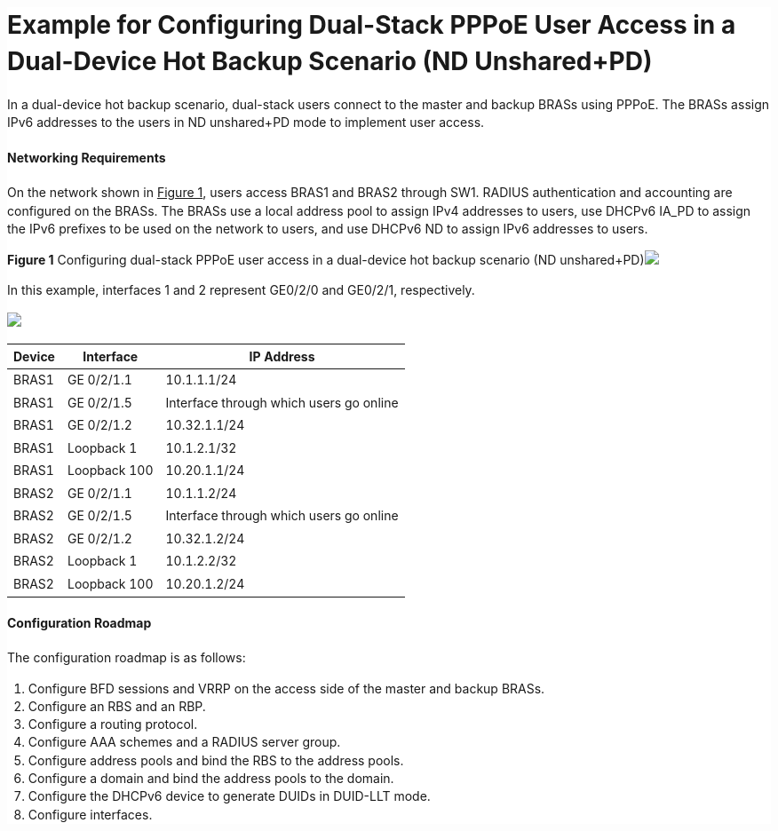 Example for Configuring Dual-Stack PPPoE User Access in a Dual-Device Hot Backup Scenario (ND Unshared+PD)
==========================================================================================================

In a dual-device hot backup scenario, dual-stack users connect to the master and backup BRASs using PPPoE. The BRASs assign IPv6 addresses to the users in ND unshared+PD mode to implement user access.

#### Networking Requirements

On the network shown in [Figure 1](#EN-US_TASK_0210982515__fig_dc_ne_cfg_rui_003101), users access BRAS1 and BRAS2 through SW1. RADIUS authentication and accounting are configured on the BRASs. The BRASs use a local address pool to assign IPv4 addresses to users, use DHCPv6 IA\_PD to assign the IPv6 prefixes to be used on the network to users, and use DHCPv6 ND to assign IPv6 addresses to users.

**Figure 1** Configuring dual-stack PPPoE user access in a dual-device hot backup scenario (ND unshared+PD)![](../../../../public_sys-resources/note_3.0-en-us.png) 

In this example, interfaces 1 and 2 represent GE0/2/0 and GE0/2/1, respectively.

![](figure/en-us_image_0212730081.png)

| **Device** | **Interface** | **IP Address** |
| --- | --- | --- |
| BRAS1 | GE 0/2/1.1 | 10.1.1.1/24 |
| BRAS1 | GE 0/2/1.5 | Interface through which users go online |
| BRAS1 | GE 0/2/1.2 | 10.32.1.1/24 |
| BRAS1 | Loopback 1 | 10.1.2.1/32 |
| BRAS1 | Loopback 100 | 10.20.1.1/24 |
| BRAS2 | GE 0/2/1.1 | 10.1.1.2/24 |
| BRAS2 | GE 0/2/1.5 | Interface through which users go online |
| BRAS2 | GE 0/2/1.2 | 10.32.1.2/24 |
| BRAS2 | Loopback 1 | 10.1.2.2/32 |
| BRAS2 | Loopback 100 | 10.20.1.2/24 |




#### Configuration Roadmap

The configuration roadmap is as follows:

1. Configure BFD sessions and VRRP on the access side of the master and backup BRASs.
2. Configure an RBS and an RBP.
3. Configure a routing protocol.
4. Configure AAA schemes and a RADIUS server group.
5. Configure address pools and bind the RBS to the address pools.
6. Configure a domain and bind the address pools to the domain.
7. Configure the DHCPv6 device to generate DUIDs in DUID-LLT mode.
8. Configure interfaces.
